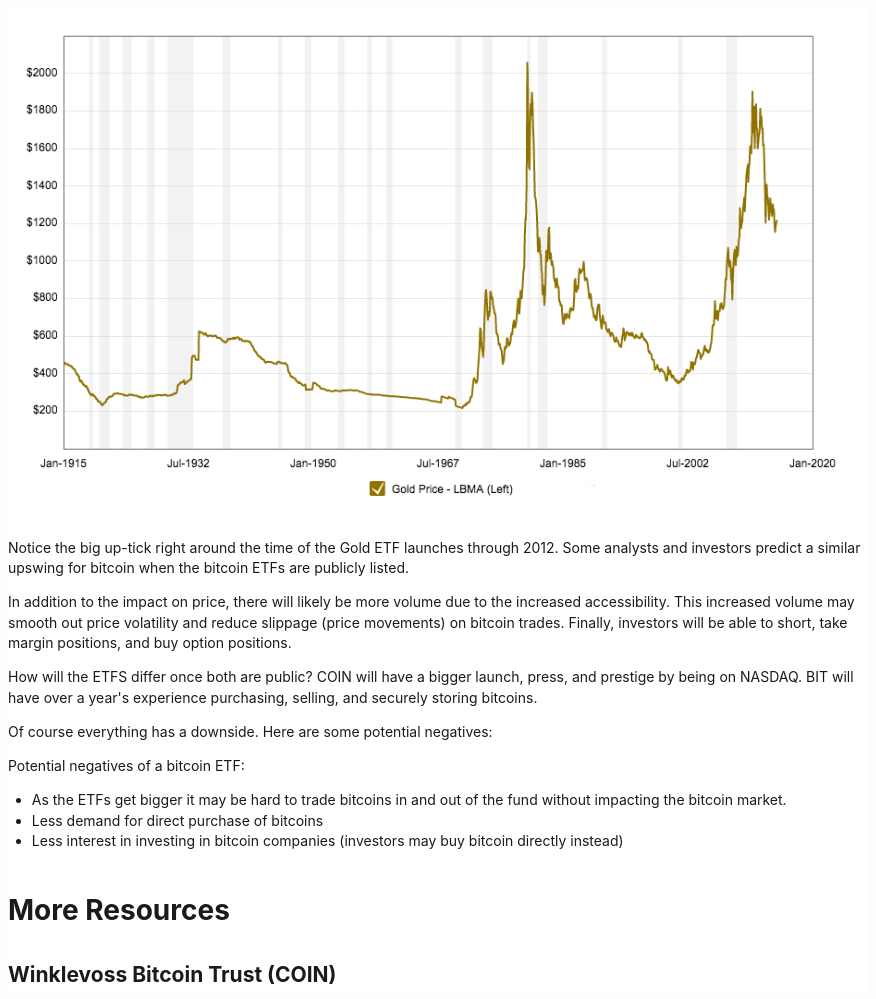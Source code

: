 ![Gold prices 100 year historical chart](/images/bitcoin-etf-gold-prices_100_year_historical_chart.png "Gold prices 100 year historical chart")

Notice the big up-tick right around the time of the Gold ETF launches through 2012. Some analysts and investors predict a similar upswing for bitcoin when the bitcoin ETFs are publicly listed.

In addition to the impact on price, there will likely be more volume due to the increased accessibility. This increased volume may smooth out price volatility and reduce slippage (price movements) on bitcoin trades. Finally, investors will be able to short, take margin positions, and buy option positions.

How will the ETFS differ once both are public? COIN will have a bigger launch, press, and prestige by being on NASDAQ. BIT will have over a year's experience purchasing, selling, and securely storing bitcoins.

Of course everything has a downside. Here are some potential negatives:

Potential negatives of a bitcoin ETF:

* As the ETFs get bigger it may be hard to trade bitcoins in and out of the fund without impacting the bitcoin market.
* Less demand for direct purchase of bitcoins
* Less interest in investing in bitcoin companies (investors may buy bitcoin directly instead)

# More Resources

## Winklevoss Bitcoin Trust (COIN)
